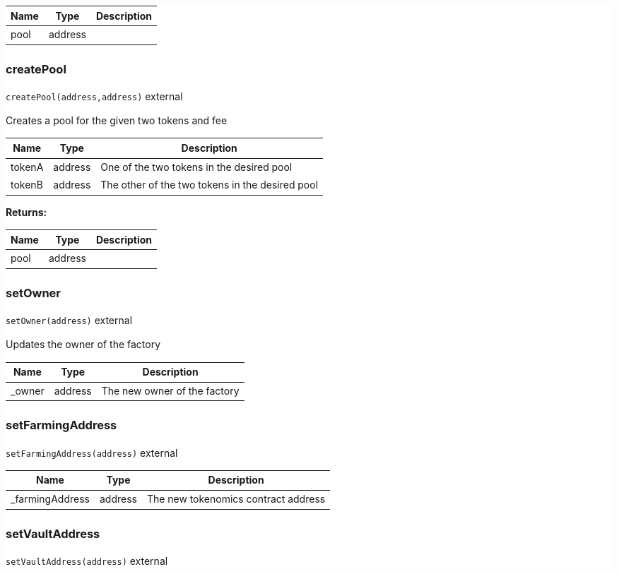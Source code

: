 | Name | Type | Description |
| ---- | ---- | ----------- |
| pool | address |  |

### createPool


`createPool(address,address)`  external

Creates a pool for the given two tokens and fee



| Name | Type | Description |
| ---- | ---- | ----------- |
| tokenA | address | One of the two tokens in the desired pool |
| tokenB | address | The other of the two tokens in the desired pool |

**Returns:**

| Name | Type | Description |
| ---- | ---- | ----------- |
| pool | address |  |

### setOwner


`setOwner(address)`  external

Updates the owner of the factory



| Name | Type | Description |
| ---- | ---- | ----------- |
| _owner | address | The new owner of the factory |


### setFarmingAddress


`setFarmingAddress(address)`  external





| Name | Type | Description |
| ---- | ---- | ----------- |
| _farmingAddress | address | The new tokenomics contract address |


### setVaultAddress


`setVaultAddress(address)`  external



